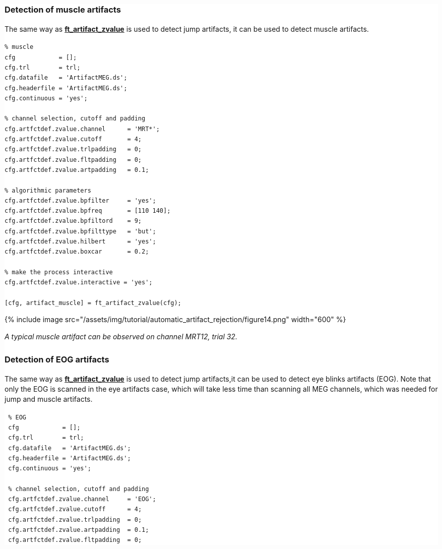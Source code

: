 ### Detection of muscle artifacts

The same way as **[ft_artifact_zvalue](/reference/ft_artifact_zvalue)** is used to detect jump artifacts, it can be used to detect muscle artifacts.

    % muscle
    cfg            = [];
    cfg.trl        = trl;
    cfg.datafile   = 'ArtifactMEG.ds';
    cfg.headerfile = 'ArtifactMEG.ds';
    cfg.continuous = 'yes';

    % channel selection, cutoff and padding
    cfg.artfctdef.zvalue.channel      = 'MRT*';
    cfg.artfctdef.zvalue.cutoff       = 4;
    cfg.artfctdef.zvalue.trlpadding   = 0;
    cfg.artfctdef.zvalue.fltpadding   = 0;
    cfg.artfctdef.zvalue.artpadding   = 0.1;

    % algorithmic parameters
    cfg.artfctdef.zvalue.bpfilter     = 'yes';
    cfg.artfctdef.zvalue.bpfreq       = [110 140];
    cfg.artfctdef.zvalue.bpfiltord    = 9;
    cfg.artfctdef.zvalue.bpfilttype   = 'but';
    cfg.artfctdef.zvalue.hilbert      = 'yes';
    cfg.artfctdef.zvalue.boxcar       = 0.2;

    % make the process interactive
    cfg.artfctdef.zvalue.interactive = 'yes';

    [cfg, artifact_muscle] = ft_artifact_zvalue(cfg);

{% include image src="/assets/img/tutorial/automatic_artifact_rejection/figure14.png" width="600" %}

_A typical muscle artifact can be observed on channel MRT12, trial 32._

### Detection of EOG artifacts

The same way as **[ft_artifact_zvalue](/reference/ft_artifact_zvalue)** is used to detect jump artifacts,it can be used to detect eye blinks artifacts (EOG).
Note that only the EOG is scanned in the eye artifacts case, which will take less time than scanning all MEG channels, which was needed for jump and muscle artifacts.

     % EOG
     cfg            = [];
     cfg.trl        = trl;
     cfg.datafile   = 'ArtifactMEG.ds';
     cfg.headerfile = 'ArtifactMEG.ds';
     cfg.continuous = 'yes';

     % channel selection, cutoff and padding
     cfg.artfctdef.zvalue.channel     = 'EOG';
     cfg.artfctdef.zvalue.cutoff      = 4;
     cfg.artfctdef.zvalue.trlpadding  = 0;
     cfg.artfctdef.zvalue.artpadding  = 0.1;
     cfg.artfctdef.zvalue.fltpadding  = 0;

